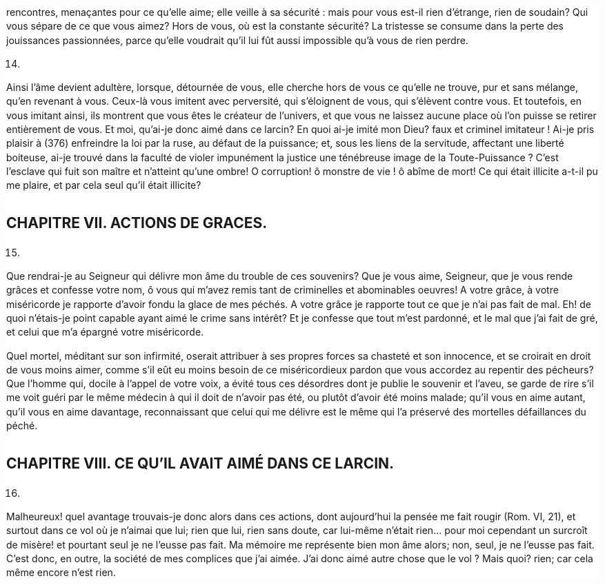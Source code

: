 rencontres, menaçantes pour ce qu’elle aime; elle veille à sa sécurité : mais
pour vous est-il rien d’étrange, rien de soudain? Qui vous sépare de ce que
vous aimez? Hors de vous, où est la constante sécurité? La tristesse se
consume dans la perte des jouissances passionnées, parce qu’elle voudrait
qu’il lui fût aussi impossible qu’à vous de rien perdre.

14.
Ainsi l’âme devient adultère, lorsque, détournée de vous, elle cherche
hors de vous ce qu’elle ne trouve, pur et sans mélange, qu’en revenant à vous.
Ceux-là vous imitent avec perversité, qui s’éloignent de vous, qui s’élèvent
contre vous. Et toutefois, en vous imitant ainsi, ils montrent que vous êtes
le créateur de l’univers, et que vous ne laissez aucune place où l’on puisse
se retirer entièrement de vous. Et moi, qu’ai-je donc aimé dans ce larcin? En
quoi ai-je imité mon Dieu? faux et criminel imitateur ! Ai-je pris plaisir à
(376) enfreindre la loi par la ruse, au défaut de la puissance; et, sous les
liens de la servitude, affectant une liberté boiteuse, ai-je trouvé dans la
faculté de violer impunément la justice une ténébreuse image de la
Toute-Puissance ? C’est l’esclave qui fuit son maître et n’atteint qu’une
ombre! O corruption! ô monstre de vie ! ô abîme de mort! Ce qui était illicite
a-t-il pu me plaire, et par cela seul qu’il était illicite?

## CHAPITRE VII. ACTIONS DE GRACES.

15.
Que rendrai-je au Seigneur qui délivre mon âme du trouble de ces
souvenirs? Que je vous aime, Seigneur, que je vous rende grâces et confesse
votre nom, ô vous qui m’avez remis tant de criminelles et abominables oeuvres!
A votre grâce, à votre miséricorde je rapporte d’avoir fondu la glace de mes
péchés. A votre grâce je rapporte tout ce que je n’ai pas fait de mal. Eh! de
quoi n’étais-je point capable ayant aimé le crime sans intérêt? Et je confesse
que tout m’est pardonné, et le mal que j’ai fait de gré, et celui que m’a
épargné votre miséricorde.

Quel mortel, méditant sur son
infirmité, oserait attribuer à ses propres forces sa chasteté et son
innocence, et se croirait en droit de vous moins aimer, comme s’il eût eu
moins besoin de ce miséricordieux pardon que vous accordez au repentir des
pécheurs? Que l’homme qui, docile à l’appel de votre voix, a évité tous ces
désordres dont je publie le souvenir et l’aveu, se garde de rire s’il me voit
guéri par le même médecin à qui il doit de n’avoir pas été, ou plutôt d’avoir
été moins malade; qu’il vous en aime autant, qu’il vous en aime davantage,
reconnaissant que celui qui me délivre est le même qui l’a préservé des
mortelles défaillances du péché.

## CHAPITRE VIII. CE QU’IL AVAIT AIMÉ DANS CE LARCIN.

16.
Malheureux! quel avantage trouvais-je donc alors dans ces actions, dont
aujourd’hui la pensée me fait rougir (Rom. VI, 21), et surtout dans ce vol où
je n’aimai que lui; rien que lui, rien sans doute, car lui-même n’était rien…
pour moi cependant un surcroît de misère! et pourtant seul je ne l’eusse pas
fait. Ma mémoire me représente bien mon âme alors; non, seul, je ne l’eusse
pas fait. C’est donc, en outre, la société de mes complices que j’ai aimée.
J’ai donc aimé autre chose que le vol ? Mais quoi? rien; car cela même encore
n’est rien.
